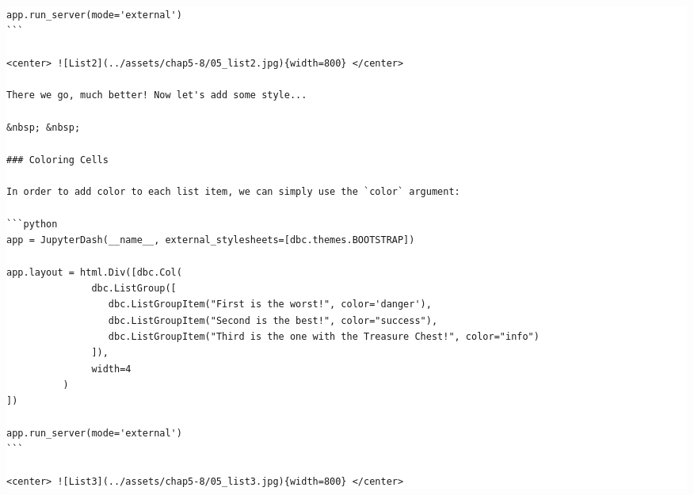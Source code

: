     app.run_server(mode='external')
    ```

    <center> ![List2](../assets/chap5-8/05_list2.jpg){width=800} </center>   

    There we go, much better! Now let's add some style...

    &nbsp; &nbsp;

    ### Coloring Cells

    In order to add color to each list item, we can simply use the `color` argument:

    ```python
    app = JupyterDash(__name__, external_stylesheets=[dbc.themes.BOOTSTRAP])

    app.layout = html.Div([dbc.Col(
                   dbc.ListGroup([
                      dbc.ListGroupItem("First is the worst!", color='danger'),
                      dbc.ListGroupItem("Second is the best!", color="success"),
                      dbc.ListGroupItem("Third is the one with the Treasure Chest!", color="info")
                   ]),
                   width=4
              )
    ])

    app.run_server(mode='external')
    ```

    <center> ![List3](../assets/chap5-8/05_list3.jpg){width=800} </center>   


[^1]: All code segments from this chapter can be found in this
[^2]: Everything we've installed so far (prerequistes for next section):